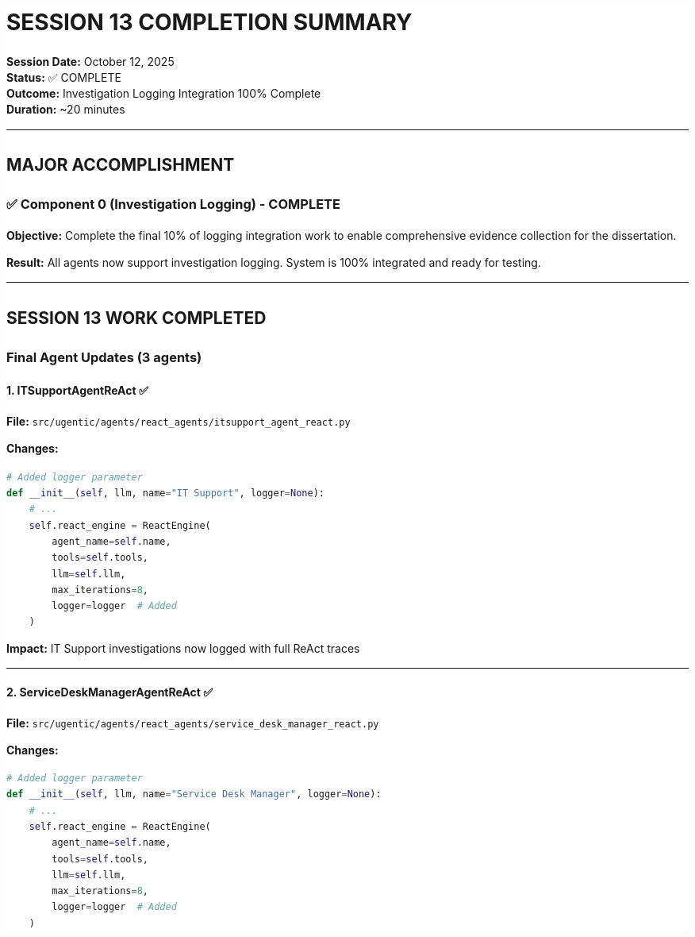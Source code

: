 # SESSION 13 COMPLETION SUMMARY

**Session Date:** October 12, 2025  
**Status:** ✅ COMPLETE  
**Outcome:** Investigation Logging Integration 100% Complete  
**Duration:** ~20 minutes

---

## MAJOR ACCOMPLISHMENT

### ✅ Component 0 (Investigation Logging) - COMPLETE

**Objective:** Complete the final 10% of logging integration work to enable comprehensive evidence collection for the dissertation.

**Result:** All agents now support investigation logging. System is 100% integrated and ready for testing.

---

## SESSION 13 WORK COMPLETED

### Final Agent Updates (3 agents)

#### 1. ITSupportAgentReAct ✅
**File:** `src/ugentic/agents/react_agents/itsupport_agent_react.py`

**Changes:**
```python
# Added logger parameter
def __init__(self, llm, name="IT Support", logger=None):
    # ...
    self.react_engine = ReactEngine(
        agent_name=self.name,
        tools=self.tools,
        llm=self.llm,
        max_iterations=8,
        logger=logger  # Added
    )
```

**Impact:** IT Support investigations now logged with full ReAct traces

---

#### 2. ServiceDeskManagerAgentReAct ✅
**File:** `src/ugentic/agents/react_agents/service_desk_manager_react.py`

**Changes:**
```python
# Added logger parameter
def __init__(self, llm, name="Service Desk Manager", logger=None):
    # ...
    self.react_engine = ReactEngine(
        agent_name=self.name,
        tools=self.tools,
        llm=self.llm,
        max_iterations=8,
        logger=logger  # Added
    )
```
